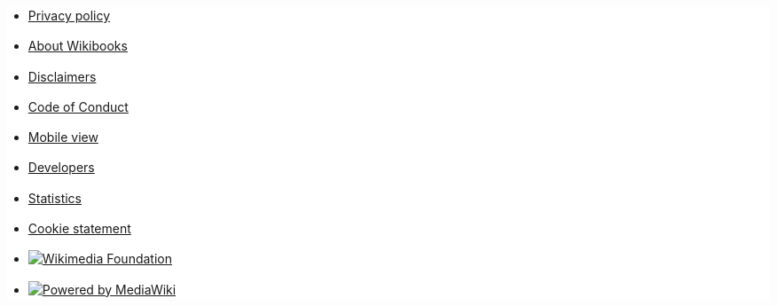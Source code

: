 
* [Privacy policy](https://foundation.wikimedia.org/wiki/Special:MyLanguage/Policy:Privacy_policy)
* [About Wikibooks](/wiki/Wikibooks:Welcome)
* [Disclaimers](/wiki/Wikibooks:General_disclaimer)
* [Code of Conduct](https://foundation.wikimedia.org/wiki/Special:MyLanguage/Universal_Code_of_Conduct)
* [Mobile view](//en.m.wikibooks.org/w/index.php?title=Primitive_Technology/Printable_version&mobileaction=toggle_view_mobile)
* [Developers](https://developer.wikimedia.org)
* [Statistics](https://stats.wikimedia.org/#/en.wikibooks.org)
* [Cookie statement](https://foundation.wikimedia.org/wiki/Special:MyLanguage/Policy:Cookie_statement)


* [![Wikimedia Foundation](/static/images/footer/wikimedia-button.png)](https://wikimediafoundation.org/)
* [![Powered by MediaWiki](/static/images/footer/poweredby_mediawiki_88x31.png)](https://www.mediawiki.org/)




